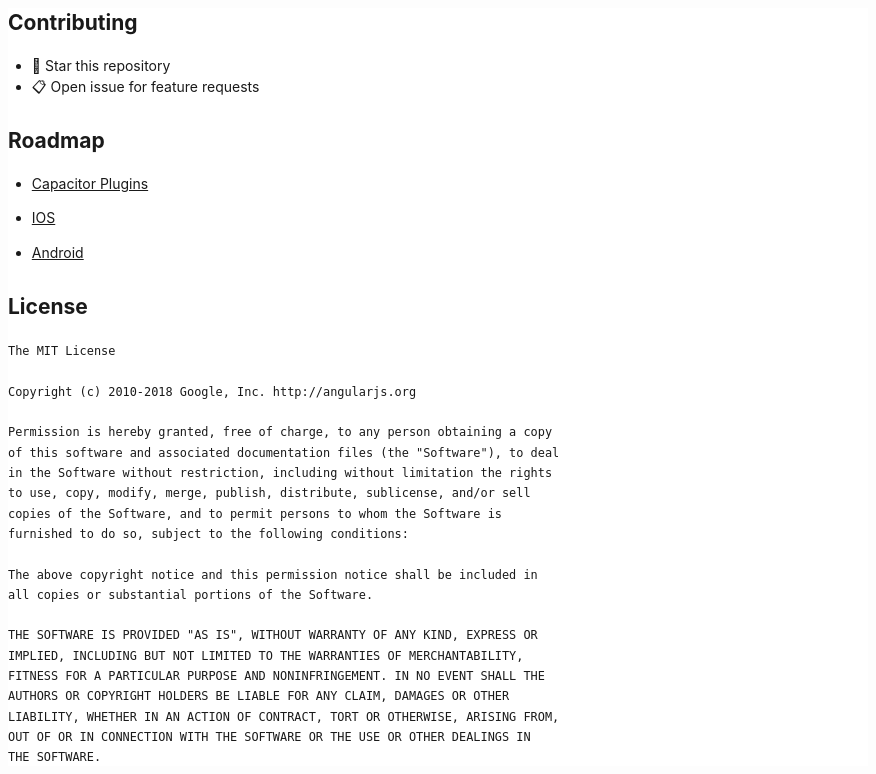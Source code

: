 ## Contributing

- 🌟 Star this repository
- 📋 Open issue for feature requests

## Roadmap

- [Capacitor Plugins](https://capacitor.ionicframework.com/docs/plugins/)

- [IOS](https://capacitor.ionicframework.com/docs/plugins/ios/)

- [Android](https://capacitor.ionicframework.com/docs/plugins/android/)

## License

```
The MIT License

Copyright (c) 2010-2018 Google, Inc. http://angularjs.org

Permission is hereby granted, free of charge, to any person obtaining a copy
of this software and associated documentation files (the "Software"), to deal
in the Software without restriction, including without limitation the rights
to use, copy, modify, merge, publish, distribute, sublicense, and/or sell
copies of the Software, and to permit persons to whom the Software is
furnished to do so, subject to the following conditions:

The above copyright notice and this permission notice shall be included in
all copies or substantial portions of the Software.

THE SOFTWARE IS PROVIDED "AS IS", WITHOUT WARRANTY OF ANY KIND, EXPRESS OR
IMPLIED, INCLUDING BUT NOT LIMITED TO THE WARRANTIES OF MERCHANTABILITY,
FITNESS FOR A PARTICULAR PURPOSE AND NONINFRINGEMENT. IN NO EVENT SHALL THE
AUTHORS OR COPYRIGHT HOLDERS BE LIABLE FOR ANY CLAIM, DAMAGES OR OTHER
LIABILITY, WHETHER IN AN ACTION OF CONTRACT, TORT OR OTHERWISE, ARISING FROM,
OUT OF OR IN CONNECTION WITH THE SOFTWARE OR THE USE OR OTHER DEALINGS IN
THE SOFTWARE.
```
